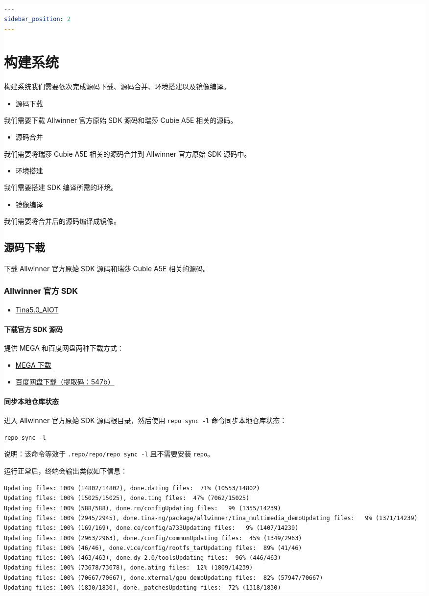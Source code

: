 ```yaml
---
sidebar_position: 2
---
```


# 构建系统

构建系统我们需要依次完成源码下载、源码合并、环境搭建以及镜像编译。

- 源码下载

我们需要下载 Allwinner 官方原始 SDK 源码和瑞莎 Cubie A5E 相关的源码。

- 源码合并

我们需要将瑞莎 Cubie A5E 相关的源码合并到 Allwinner 官方原始 SDK 源码中。

- 环境搭建

我们需要搭建 SDK 编译所需的环境。

- 镜像编译

我们需要将合并后的源码编译成镜像。

## 源码下载

下载 Allwinner 官方原始 SDK 源码和瑞莎 Cubie A5E 相关的源码。

### Allwinner 官方 SDK

- [Tina5.0_AIOT](https://gitlab.com/tina5.0_aiot)

#### 下载官方 SDK 源码

提供 MEGA 和百度网盘两种下载方式：

- [MEGA 下载](https://mega.nz/file/kFtD0BYY#zm3FXLiLK9SfOFss3BGY1Kx714BFBqyyPeYeE5FvOw0)

- [百度网盘下载（提取码：547b）](https://pan.baidu.com/s/1zcVq4l-rij7RPmJ92nccZg)

#### 同步本地仓库状态

进入 Allwinner 官方原始 SDK 源码根目录，然后使用 `repo sync -l` 命令同步本地仓库状态：

<NewCodeBlock tip="Linux-Host$" type="host">

```
repo sync -l
```

</NewCodeBlock>

说明：该命令等效于 `.repo/repo/repo sync -l` 且不需要安装 `repo`。

运行正常后，终端会输出类似如下信息：

```
Updating files: 100% (14802/14802), done.dating files:  71% (10553/14802)
Updating files: 100% (15025/15025), done.ting files:  47% (7062/15025)
Updating files: 100% (588/588), done.rm/configUpdating files:   9% (1355/14239)
Updating files: 100% (2945/2945), done.tina-ng/package/allwinner/tina_multimedia_demoUpdating files:   9% (1371/14239)
Updating files: 100% (169/169), done.ce/config/a733Updating files:   9% (1407/14239)
Updating files: 100% (2963/2963), done./config/commonUpdating files:  45% (1349/2963)
Updating files: 100% (46/46), done.vice/config/rootfs_tarUpdating files:  89% (41/46)
Updating files: 100% (463/463), done.dy-2.0/toolsUpdating files:  96% (446/463)
Updating files: 100% (73678/73678), done.ating files:  12% (1809/14239)
Updating files: 100% (70667/70667), done.xternal/gpu_demoUpdating files:  82% (57947/70667)
Updating files: 100% (1830/1830), done._patchesUpdating files:  72% (1318/1830)
```